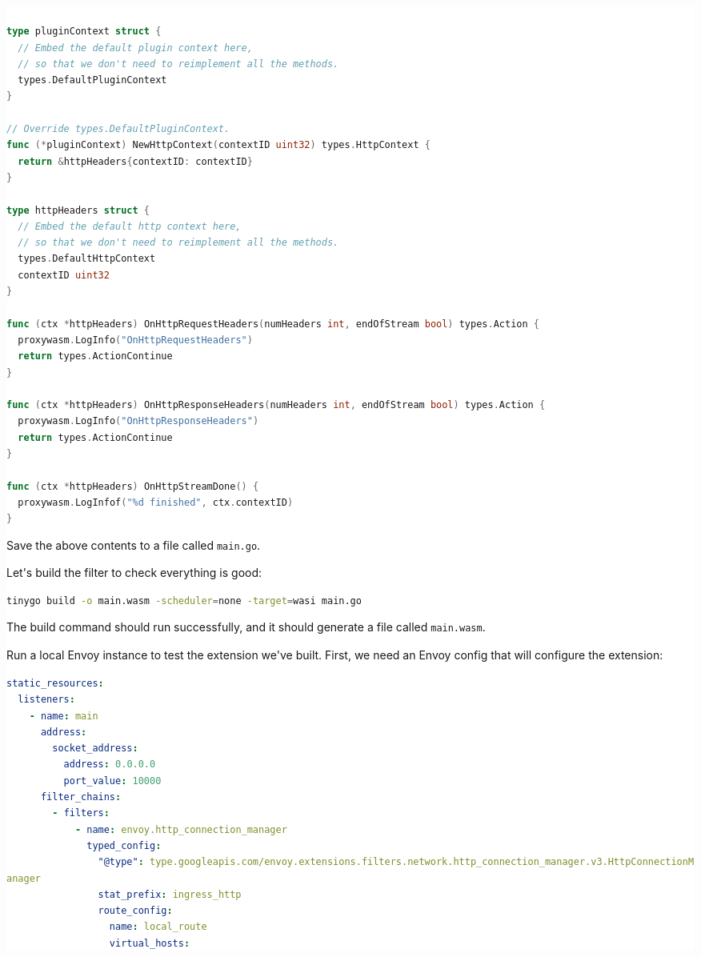 ```go

type pluginContext struct {
  // Embed the default plugin context here,
  // so that we don't need to reimplement all the methods.
  types.DefaultPluginContext
}

// Override types.DefaultPluginContext.
func (*pluginContext) NewHttpContext(contextID uint32) types.HttpContext {
  return &httpHeaders{contextID: contextID}
}

type httpHeaders struct {
  // Embed the default http context here,
  // so that we don't need to reimplement all the methods.
  types.DefaultHttpContext
  contextID uint32
}

func (ctx *httpHeaders) OnHttpRequestHeaders(numHeaders int, endOfStream bool) types.Action {
  proxywasm.LogInfo("OnHttpRequestHeaders")
  return types.ActionContinue
}

func (ctx *httpHeaders) OnHttpResponseHeaders(numHeaders int, endOfStream bool) types.Action {
  proxywasm.LogInfo("OnHttpResponseHeaders")
  return types.ActionContinue
}

func (ctx *httpHeaders) OnHttpStreamDone() {
  proxywasm.LogInfof("%d finished", ctx.contextID)
}
```

Save the above contents to a file called `main.go`.

Let's build the filter to check everything is good:

```sh
tinygo build -o main.wasm -scheduler=none -target=wasi main.go
```

The build command should run successfully, and it should generate a file called `main.wasm`.

Run a local Envoy instance to test the extension we've built. First, we need an Envoy config that will configure the
extension:

```yaml
static_resources:
  listeners:
    - name: main
      address:
        socket_address:
          address: 0.0.0.0
          port_value: 10000
      filter_chains:
        - filters:
            - name: envoy.http_connection_manager
              typed_config:
                "@type": type.googleapis.com/envoy.extensions.filters.network.http_connection_manager.v3.HttpConnectionManager
                stat_prefix: ingress_http
                route_config:
                  name: local_route
                  virtual_hosts:
```